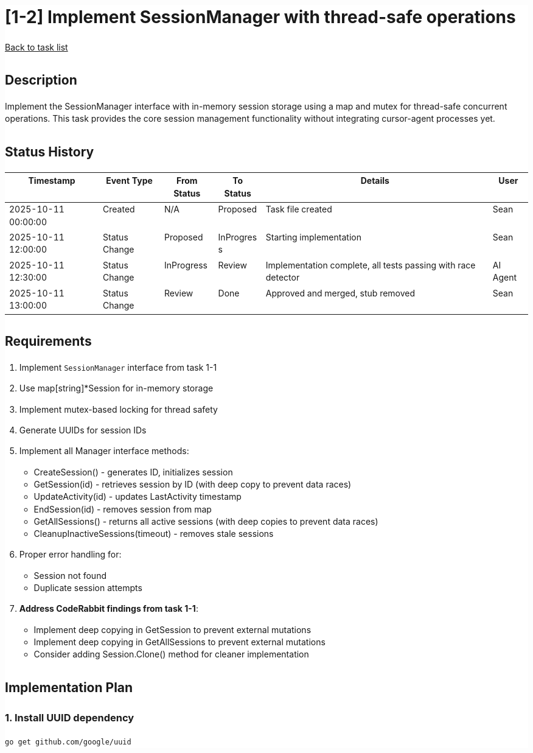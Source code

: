 # [1-2] Implement SessionManager with thread-safe operations

[Back to task list](./tasks.md)

## Description

Implement the SessionManager interface with in-memory session storage using a map and mutex for thread-safe concurrent operations. This task provides the core session management functionality without integrating cursor-agent processes yet.

## Status History

| Timestamp | Event Type | From Status | To Status | Details | User |
|-----------|------------|-------------|-----------|---------|------|
| 2025-10-11 00:00:00 | Created | N/A | Proposed | Task file created | Sean |
| 2025-10-11 12:00:00 | Status Change | Proposed | InProgress | Starting implementation | Sean |
| 2025-10-11 12:30:00 | Status Change | InProgress | Review | Implementation complete, all tests passing with race detector | AI Agent |
| 2025-10-11 13:00:00 | Status Change | Review | Done | Approved and merged, stub removed | Sean |

## Requirements

1. Implement `SessionManager` interface from task 1-1
2. Use map[string]*Session for in-memory storage
3. Implement mutex-based locking for thread safety
4. Generate UUIDs for session IDs
5. Implement all Manager interface methods:
   - CreateSession() - generates ID, initializes session
   - GetSession(id) - retrieves session by ID (with deep copy to prevent data races)
   - UpdateActivity(id) - updates LastActivity timestamp
   - EndSession(id) - removes session from map
   - GetAllSessions() - returns all active sessions (with deep copies to prevent data races)
   - CleanupInactiveSessions(timeout) - removes stale sessions

6. Proper error handling for:
   - Session not found
   - Duplicate session attempts

7. **Address CodeRabbit findings from task 1-1**:
   - Implement deep copying in GetSession to prevent external mutations
   - Implement deep copying in GetAllSessions to prevent external mutations
   - Consider adding Session.Clone() method for cleaner implementation

## Implementation Plan

### 1. Install UUID dependency
```bash
go get github.com/google/uuid
```
